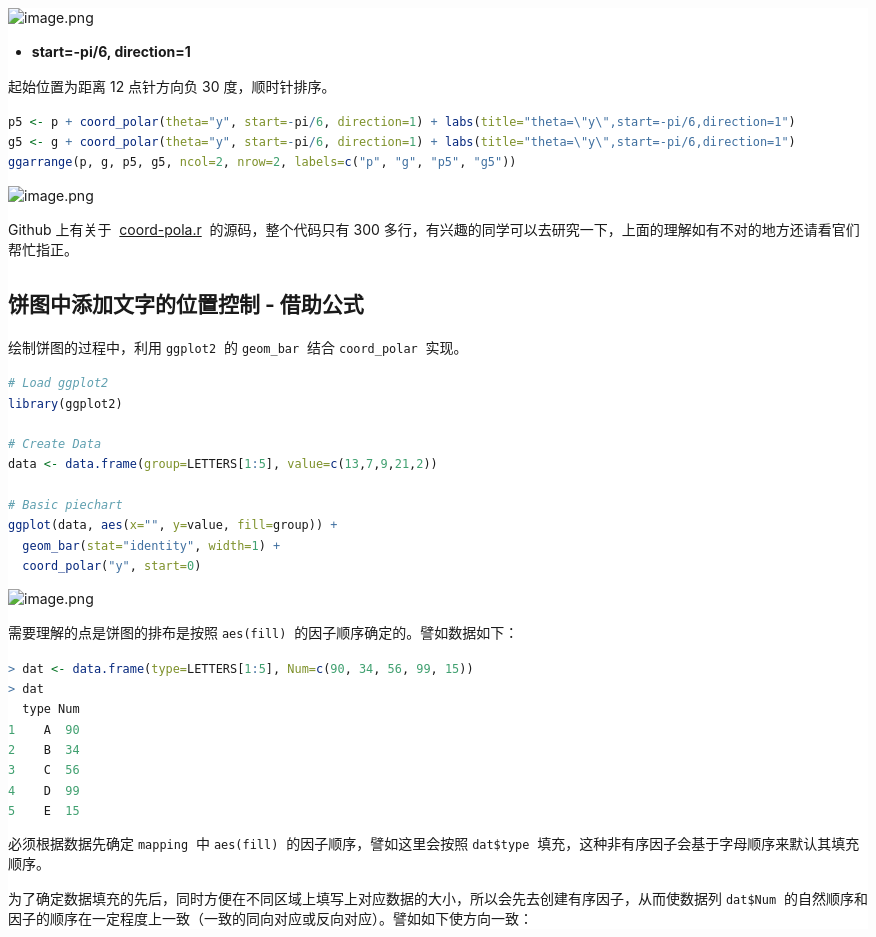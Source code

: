 ![image.png](https://shub-1251708715.cos.ap-guangzhou.myqcloud.com/elog-docs-images/FtrpqycSJnrCtX7W8gGtxnoNTR9N.png)

- **start=-pi/6, direction=1**

起始位置为距离 12 点针方向负 30 度，顺时针排序。

```r
p5 <- p + coord_polar(theta="y", start=-pi/6, direction=1) + labs(title="theta=\"y\",start=-pi/6,direction=1")
g5 <- g + coord_polar(theta="y", start=-pi/6, direction=1) + labs(title="theta=\"y\",start=-pi/6,direction=1")
ggarrange(p, g, p5, g5, ncol=2, nrow=2, labels=c("p", "g", "p5", "g5"))
```

![image.png](https://shub-1251708715.cos.ap-guangzhou.myqcloud.com/elog-docs-images/FtUC1RZKUkypbz4UrLLHUS8P0fdH.png)

Github 上有关于  [coord-pola.r](https://github.com/tidyverse/ggplot2/blob/master/R/coord-polar.r)  的源码，整个代码只有 300 多行，有兴趣的同学可以去研究一下，上面的理解如有不对的地方还请看官们帮忙指正。

## 饼图中添加文字的位置控制 - 借助公式

绘制饼图的过程中，利用 `ggplot2`  的 `geom_bar`  结合 `coord_polar`  实现。

```r
# Load ggplot2
library(ggplot2)

# Create Data
data <- data.frame(group=LETTERS[1:5], value=c(13,7,9,21,2))

# Basic piechart
ggplot(data, aes(x="", y=value, fill=group)) +
  geom_bar(stat="identity", width=1) +
  coord_polar("y", start=0)
```

![image.png](https://shub-1251708715.cos.ap-guangzhou.myqcloud.com/elog-docs-images/Fg1XhYHrN4WThwmqRUPzOgoYbeAh.png)

需要理解的点是饼图的排布是按照 `aes(fill)`  的因子顺序确定的。譬如数据如下：

```r
> dat <- data.frame(type=LETTERS[1:5], Num=c(90, 34, 56, 99, 15))
> dat
  type Num
1    A  90
2    B  34
3    C  56
4    D  99
5    E  15
```

必须根据数据先确定 `mapping`  中 `aes(fill)`  的因子顺序，譬如这里会按照 `dat$type`  填充，这种非有序因子会基于字母顺序来默认其填充顺序。

为了确定数据填充的先后，同时方便在不同区域上填写上对应数据的大小，所以会先去创建有序因子，从而使数据列 `dat$Num`  的自然顺序和因子的顺序在一定程度上一致（一致的同向对应或反向对应）。譬如如下使方向一致：
